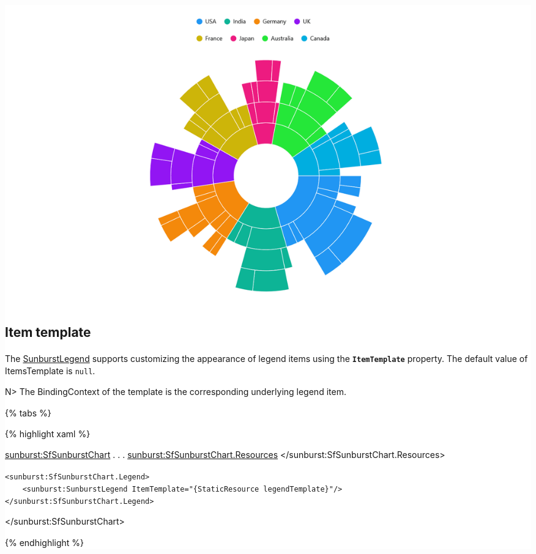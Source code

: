 ![Legend items layout for sunburst chart](Legend-images/maui_legend_items_layout.png)

## Item template
The [SunburstLegend](https://help.syncfusion.com/cr/maui/Syncfusion.Maui.SunburstChart.SunburstLegend.html) supports customizing the appearance of legend items using the **`ItemTemplate`** property. The default value of ItemsTemplate is `null`.

N> The BindingContext of the template is the corresponding underlying legend item.

{% tabs %}

{% highlight xaml %}

<sunburst:SfSunburstChart>
    . . .
    <sunburst:SfSunburstChart.Resources>
        <DataTemplate x:Key="legendTemplate">
            <StackLayout Orientation="Horizontal">
                <Rectangle HeightRequest="12"
                           WidthRequest="12" 
                           Margin="3"
                           Background="{Binding IconBrush}"/>
                <Label Text="{Binding Text}"
                       Margin="3"/>
            </StackLayout>
        </DataTemplate>
    </sunburst:SfSunburstChart.Resources>
    
    <sunburst:SfSunburstChart.Legend>
        <sunburst:SunburstLegend ItemTemplate="{StaticResource legendTemplate}"/>
    </sunburst:SfSunburstChart.Legend>
</sunburst:SfSunburstChart>

{% endhighlight %}

